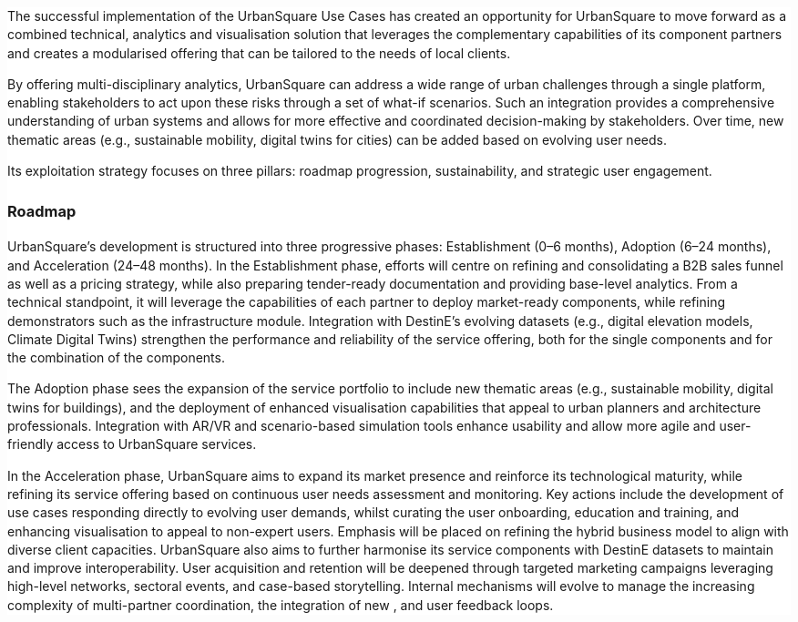 The successful implementation of the UrbanSquare Use Cases has created
an opportunity for UrbanSquare to move forward as a combined technical,
analytics and visualisation solution that leverages the complementary
capabilities of its component partners and creates a modularised
offering that can be tailored to the needs of local clients.

By offering multi-disciplinary analytics, UrbanSquare can address a wide
range of urban challenges through a single platform, enabling
stakeholders to act upon these risks through a set of what-if scenarios.
Such an integration provides a comprehensive understanding of urban
systems and allows for more effective and coordinated decision-making by
stakeholders. Over time, new thematic areas (e.g., sustainable mobility,
digital twins for cities) can be added based on evolving user needs.

Its exploitation strategy focuses on three pillars: roadmap progression,
sustainability, and strategic user engagement.

### Roadmap

UrbanSquare’s development is structured into three progressive phases:
Establishment (0–6 months), Adoption (6–24 months), and Acceleration
(24–48 months). In the Establishment phase, efforts will centre on
refining and consolidating a B2B sales funnel as well as a pricing
strategy, while also preparing tender-ready documentation and providing
base-level analytics. From a technical standpoint, it will leverage the
capabilities of each partner to deploy market-ready components, while
refining demonstrators such as the infrastructure module. Integration
with DestinE’s evolving datasets (e.g., digital elevation models,
Climate Digital Twins) strengthen the performance and reliability of the
service offering, both for the single components and for the combination
of the components.

The Adoption phase sees the expansion of the service portfolio to
include new thematic areas (e.g., sustainable mobility, digital twins
for buildings), and the deployment of enhanced visualisation
capabilities that appeal to urban planners and architecture
professionals. Integration with AR/VR and scenario-based simulation
tools enhance usability and allow more agile and user-friendly access to
UrbanSquare services.

In the Acceleration phase, UrbanSquare aims to expand its market
presence and reinforce its technological maturity, while refining its
service offering based on continuous user needs assessment and
monitoring. Key actions include the development of use cases responding
directly to evolving user demands, whilst curating the user onboarding,
education and training, and enhancing visualisation to appeal to
non-expert users. Emphasis will be placed on refining the hybrid
business model to align with diverse client capacities. UrbanSquare also
aims to further harmonise its service components with DestinE datasets
to maintain and improve interoperability. User acquisition and retention
will be deepened through targeted marketing campaigns leveraging
high-level networks, sectoral events, and case-based storytelling.
Internal mechanisms will evolve to manage the increasing complexity of
multi-partner coordination, the integration of new , and user feedback
loops.

